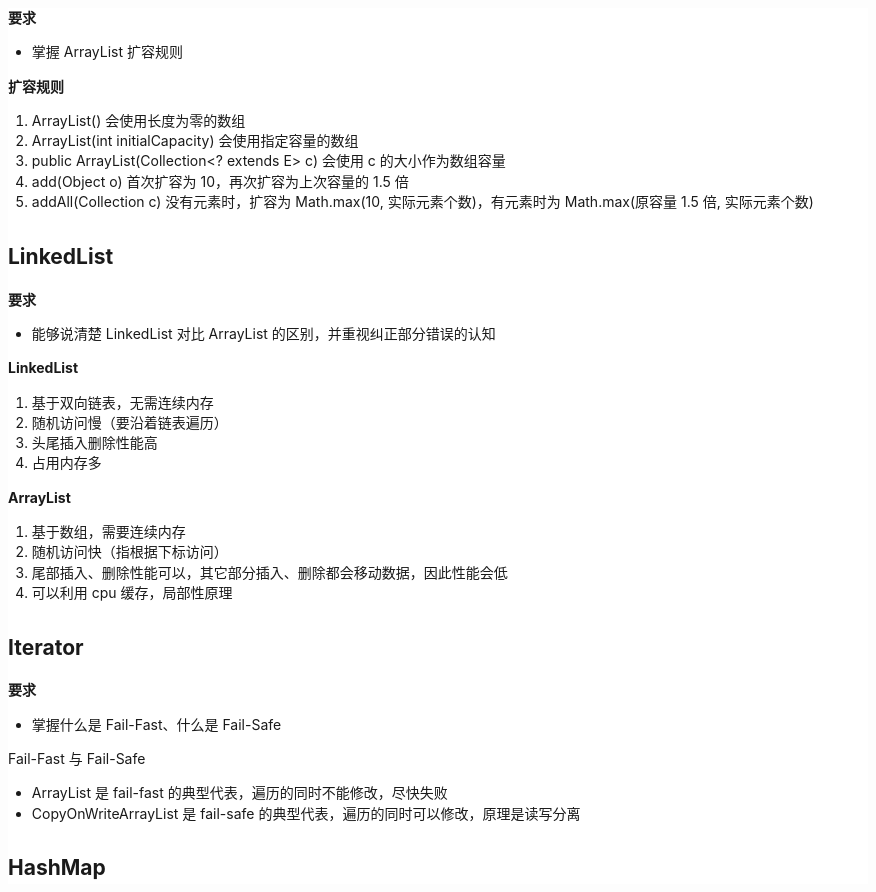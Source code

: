 **要求**

* 掌握 ArrayList 扩容规则

**扩容规则**

1. ArrayList() 会使用长度为零的数组
2. ArrayList(int initialCapacity) 会使用指定容量的数组
3. public ArrayList(Collection<? extends E> c) 会使用 c 的大小作为数组容量
4. add(Object o) 首次扩容为 10，再次扩容为上次容量的 1.5 倍
5. addAll(Collection c) 没有元素时，扩容为 Math.max(10, 实际元素个数)，有元素时为 Math.max(原容量 1.5 倍, 实际元素个数)







## LinkedList

**要求**

* 能够说清楚 LinkedList 对比 ArrayList 的区别，并重视纠正部分错误的认知

**LinkedList**

1. 基于双向链表，无需连续内存
2. 随机访问慢（要沿着链表遍历）
3. 头尾插入删除性能高
4. 占用内存多

**ArrayList**

1. 基于数组，需要连续内存
2. 随机访问快（指根据下标访问）
3. 尾部插入、删除性能可以，其它部分插入、删除都会移动数据，因此性能会低
4. 可以利用 cpu 缓存，局部性原理









## Iterator

**要求**

* 掌握什么是 Fail-Fast、什么是 Fail-Safe

Fail-Fast 与 Fail-Safe

* ArrayList 是 fail-fast 的典型代表，遍历的同时不能修改，尽快失败
* CopyOnWriteArrayList 是 fail-safe 的典型代表，遍历的同时可以修改，原理是读写分离









## HashMap
